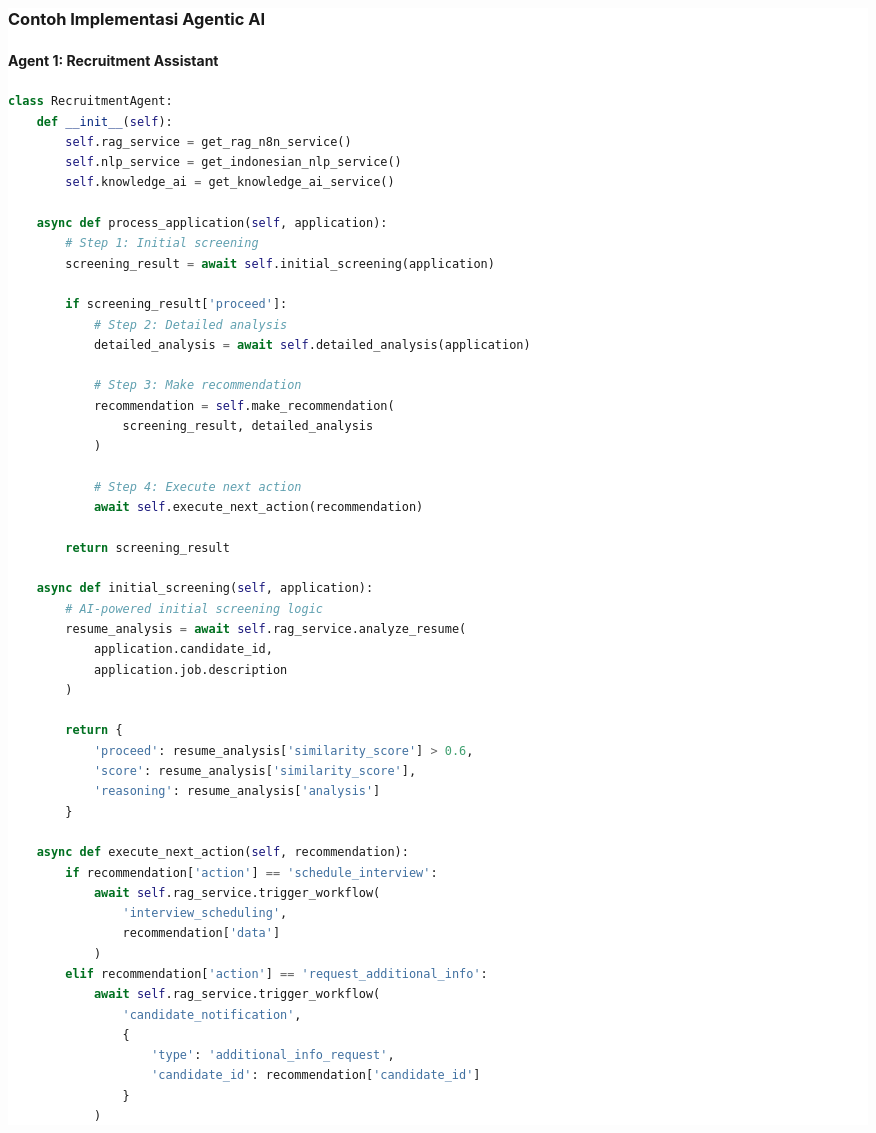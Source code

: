 ### Contoh Implementasi Agentic AI

#### Agent 1: Recruitment Assistant
```python
class RecruitmentAgent:
    def __init__(self):
        self.rag_service = get_rag_n8n_service()
        self.nlp_service = get_indonesian_nlp_service()
        self.knowledge_ai = get_knowledge_ai_service()
    
    async def process_application(self, application):
        # Step 1: Initial screening
        screening_result = await self.initial_screening(application)
        
        if screening_result['proceed']:
            # Step 2: Detailed analysis
            detailed_analysis = await self.detailed_analysis(application)
            
            # Step 3: Make recommendation
            recommendation = self.make_recommendation(
                screening_result, detailed_analysis
            )
            
            # Step 4: Execute next action
            await self.execute_next_action(recommendation)
        
        return screening_result
    
    async def initial_screening(self, application):
        # AI-powered initial screening logic
        resume_analysis = await self.rag_service.analyze_resume(
            application.candidate_id,
            application.job.description
        )
        
        return {
            'proceed': resume_analysis['similarity_score'] > 0.6,
            'score': resume_analysis['similarity_score'],
            'reasoning': resume_analysis['analysis']
        }
    
    async def execute_next_action(self, recommendation):
        if recommendation['action'] == 'schedule_interview':
            await self.rag_service.trigger_workflow(
                'interview_scheduling',
                recommendation['data']
            )
        elif recommendation['action'] == 'request_additional_info':
            await self.rag_service.trigger_workflow(
                'candidate_notification',
                {
                    'type': 'additional_info_request',
                    'candidate_id': recommendation['candidate_id']
                }
            )
```
